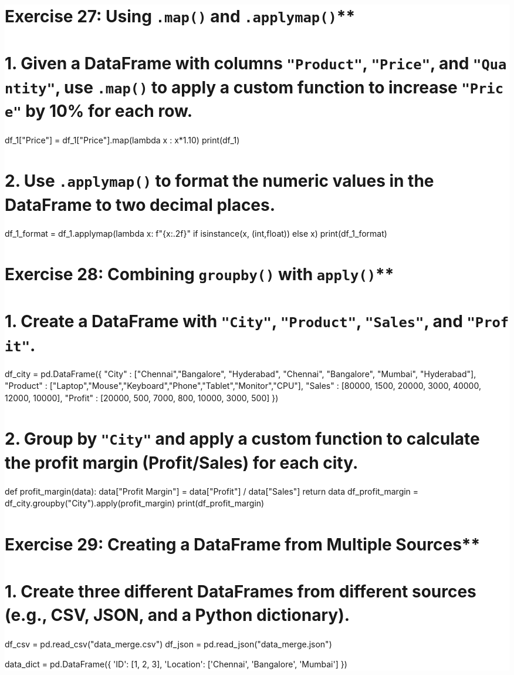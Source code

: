 # Exercise 27: Using `.map()` and `.applymap()`**
# 1. Given a DataFrame with columns `"Product"`, `"Price"`, and `"Quantity"`, use `.map()` to apply a custom function to increase `"Price"` by 10% for each row.
df_1["Price"] = df_1["Price"].map(lambda x : x*1.10)
print(df_1)

# 2. Use `.applymap()` to format the numeric values in the DataFrame to two decimal places.
df_1_format = df_1.applymap(lambda x: f"{x:.2f}" if isinstance(x, (int,float)) else x)
print(df_1_format)

# Exercise 28: Combining `groupby()` with `apply()`**
# 1. Create a DataFrame with `"City"`, `"Product"`, `"Sales"`, and `"Profit"`.

df_city = pd.DataFrame({
       "City" : ["Chennai","Bangalore", "Hyderabad", "Chennai", "Bangalore", "Mumbai", "Hyderabad"],
       "Product" : ["Laptop","Mouse","Keyboard","Phone","Tablet","Monitor","CPU"],
       "Sales" : [80000, 1500, 20000, 3000, 40000, 12000, 10000],
       "Profit" : [20000, 500, 7000, 800, 10000, 3000, 500]
})

# 2. Group by `"City"` and apply a custom function to calculate the profit margin (Profit/Sales) for each city.

def profit_margin(data):
       data["Profit Margin"] = data["Profit"] / data["Sales"]
       return data
df_profit_margin = df_city.groupby("City").apply(profit_margin)
print(df_profit_margin)

# Exercise 29: Creating a DataFrame from Multiple Sources**
# 1. Create three different DataFrames from different sources (e.g., CSV, JSON, and a Python dictionary).

df_csv = pd.read_csv("data_merge.csv")
df_json = pd.read_json("data_merge.json")

data_dict = pd.DataFrame({
       'ID': [1, 2, 3],
       'Location': ['Chennai', 'Bangalore', 'Mumbai']
})
